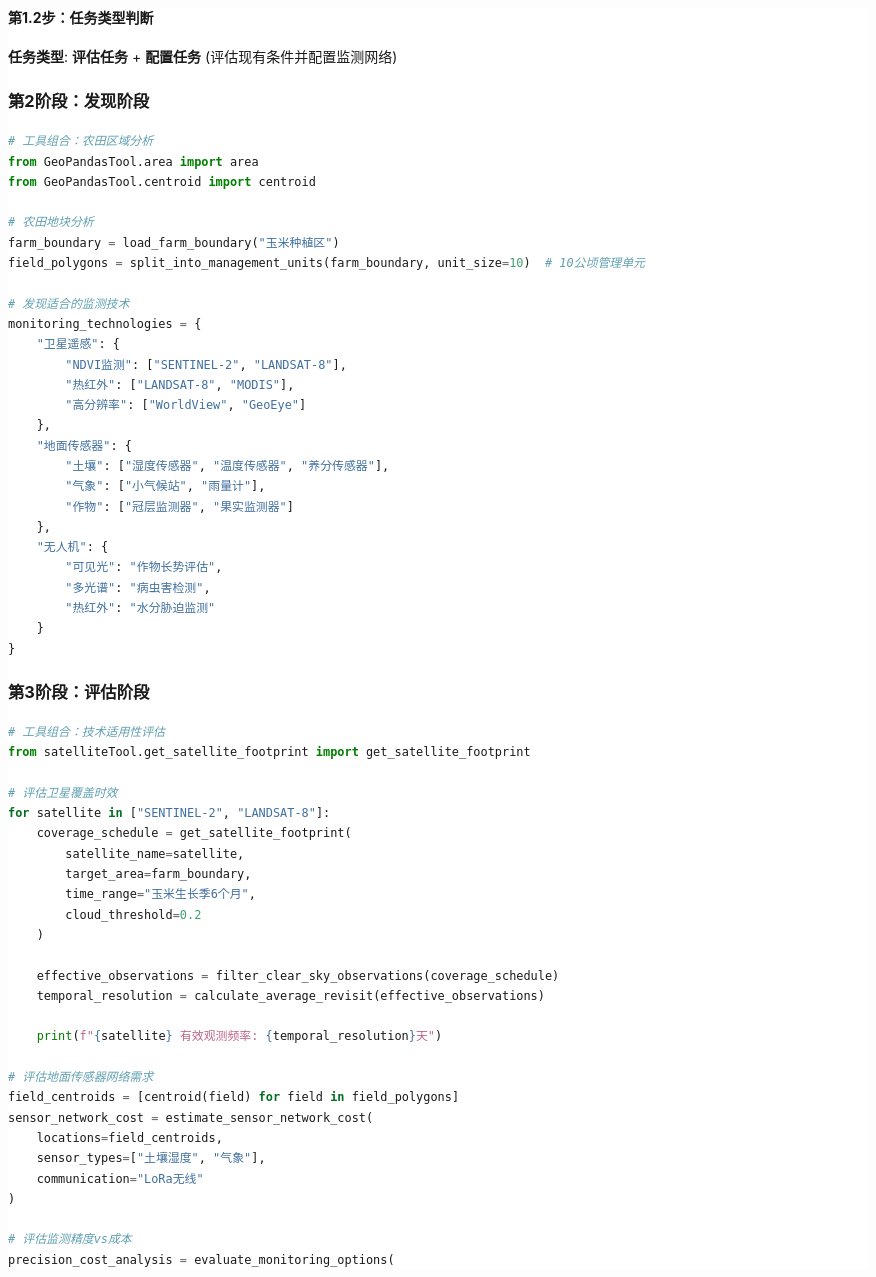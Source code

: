 #### 第1.2步：任务类型判断
**任务类型**: **评估任务** + **配置任务** (评估现有条件并配置监测网络)

### 第2阶段：发现阶段

```python
# 工具组合：农田区域分析
from GeoPandasTool.area import area
from GeoPandasTool.centroid import centroid

# 农田地块分析
farm_boundary = load_farm_boundary("玉米种植区")
field_polygons = split_into_management_units(farm_boundary, unit_size=10)  # 10公顷管理单元

# 发现适合的监测技术
monitoring_technologies = {
    "卫星遥感": {
        "NDVI监测": ["SENTINEL-2", "LANDSAT-8"],
        "热红外": ["LANDSAT-8", "MODIS"],
        "高分辨率": ["WorldView", "GeoEye"]
    },
    "地面传感器": {
        "土壤": ["湿度传感器", "温度传感器", "养分传感器"],
        "气象": ["小气候站", "雨量计"],
        "作物": ["冠层监测器", "果实监测器"]
    },
    "无人机": {
        "可见光": "作物长势评估",
        "多光谱": "病虫害检测",
        "热红外": "水分胁迫监测"
    }
}
```

### 第3阶段：评估阶段

```python
# 工具组合：技术适用性评估
from satelliteTool.get_satellite_footprint import get_satellite_footprint

# 评估卫星覆盖时效
for satellite in ["SENTINEL-2", "LANDSAT-8"]:
    coverage_schedule = get_satellite_footprint(
        satellite_name=satellite,
        target_area=farm_boundary,
        time_range="玉米生长季6个月",
        cloud_threshold=0.2
    )
    
    effective_observations = filter_clear_sky_observations(coverage_schedule)
    temporal_resolution = calculate_average_revisit(effective_observations)
    
    print(f"{satellite} 有效观测频率: {temporal_resolution}天")

# 评估地面传感器网络需求
field_centroids = [centroid(field) for field in field_polygons]
sensor_network_cost = estimate_sensor_network_cost(
    locations=field_centroids,
    sensor_types=["土壤湿度", "气象"],
    communication="LoRa无线"
)

# 评估监测精度vs成本
precision_cost_analysis = evaluate_monitoring_options(
```